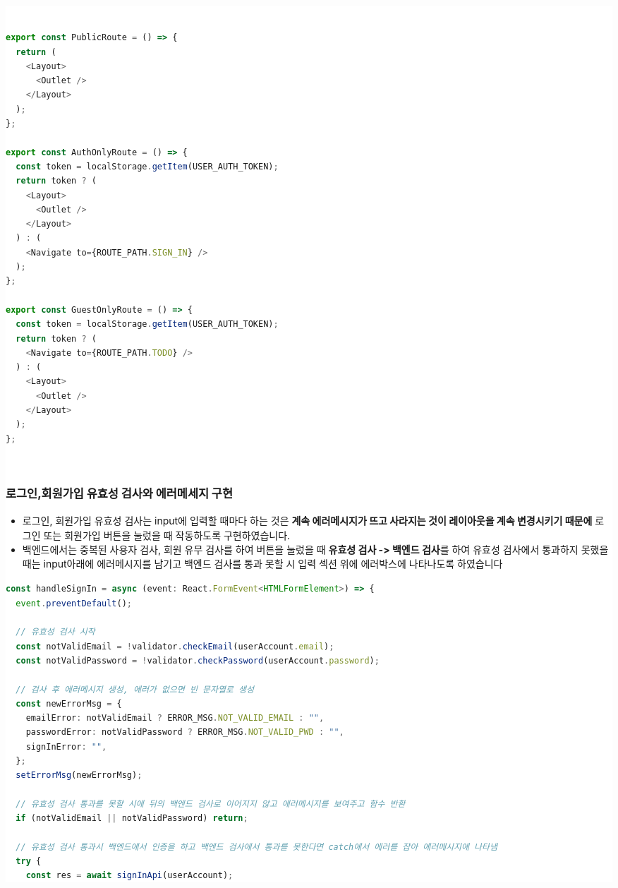 <br>

```ts
export const PublicRoute = () => {
  return (
    <Layout>
      <Outlet />
    </Layout>
  );
};

export const AuthOnlyRoute = () => {
  const token = localStorage.getItem(USER_AUTH_TOKEN);
  return token ? (
    <Layout>
      <Outlet />
    </Layout>
  ) : (
    <Navigate to={ROUTE_PATH.SIGN_IN} />
  );
};

export const GuestOnlyRoute = () => {
  const token = localStorage.getItem(USER_AUTH_TOKEN);
  return token ? (
    <Navigate to={ROUTE_PATH.TODO} />
  ) : (
    <Layout>
      <Outlet />
    </Layout>
  );
};
```

<br/>

### 로그인,회원가입 유효성 검사와 에러메세지 구현

- 로그인, 회원가입 유효성 검사는 input에 입력할 때마다 하는 것은 **계속 에러메시지가 뜨고 사라지는 것이 레이아웃을 계속 변경시키기 때문에** 로그인 또는 회원가입 버튼을 눌렀을 때 작동하도록 구현하였습니다.
- 백엔드에서는 중복된 사용자 검사, 회원 유무 검사를 하여 버튼을 눌렀을 때 **유효성 검사 -> 백엔드 검사**를 하여 유효성 검사에서 통과하지 못했을 때는 input아래에 에러메시지를 남기고 백엔드 검사를 통과 못할 시 입력 섹션 위에 에러박스에 나타나도록 하였습니다
  <br/>

```ts
const handleSignIn = async (event: React.FormEvent<HTMLFormElement>) => {
  event.preventDefault();

  // 유효성 검사 시작
  const notValidEmail = !validator.checkEmail(userAccount.email);
  const notValidPassword = !validator.checkPassword(userAccount.password);

  // 검사 후 에러메시지 생성, 에러가 없으면 빈 문자열로 생성
  const newErrorMsg = {
    emailError: notValidEmail ? ERROR_MSG.NOT_VALID_EMAIL : "",
    passwordError: notValidPassword ? ERROR_MSG.NOT_VALID_PWD : "",
    signInError: "",
  };
  setErrorMsg(newErrorMsg);

  // 유효성 검사 통과를 못할 시에 뒤의 백엔드 검사로 이어지지 않고 에러메시지를 보여주고 함수 반환
  if (notValidEmail || notValidPassword) return;

  // 유효성 검사 통과시 백엔드에서 인증을 하고 백엔드 검사에서 통과를 못한다면 catch에서 에러를 잡아 에러메시지에 나타냄
  try {
    const res = await signInApi(userAccount);
```